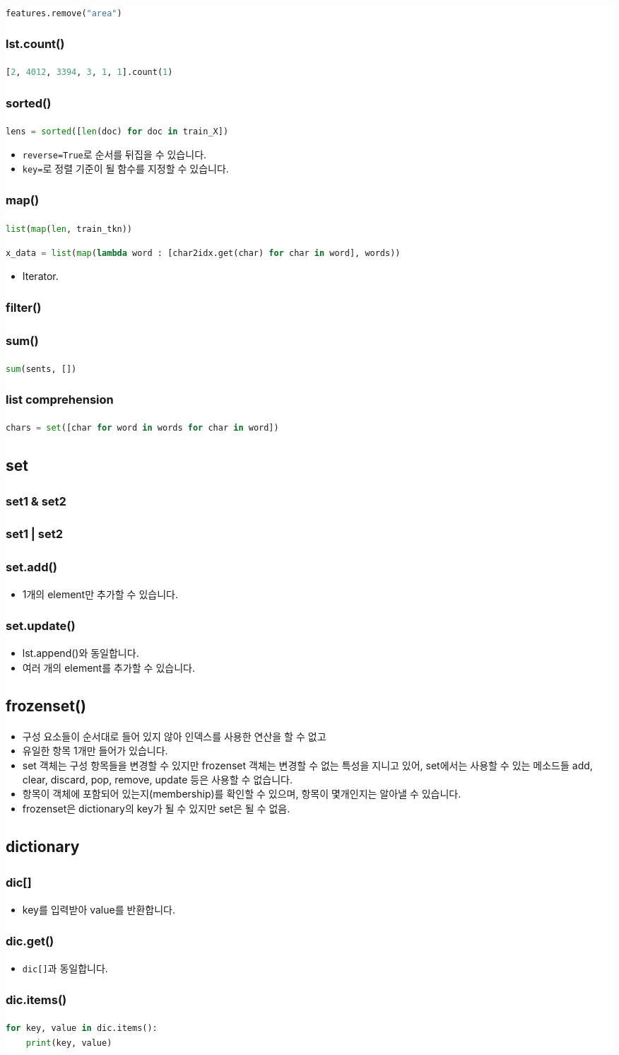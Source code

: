 ```python
features.remove("area")
```
### lst.count()
```python
[2, 4012, 3394, 3, 1, 1].count(1)
```
### sorted()
```python
lens = sorted([len(doc) for doc in train_X])
```
- `reverse=True`로 순서를 뒤집을 수 있습니다.
- `key=`로 정렬 기준이 될 함수를 지정할 수 있습니다.
### map()
```python
list(map(len, train_tkn))
```
```python
x_data = list(map(lambda word : [char2idx.get(char) for char in word], words))
```
- Iterator.
### filter()
### sum()
```python
sum(sents, [])
```
### list comprehension
```python
chars = set([char for word in words for char in word])
```
## set
### set1 & set2
### set1 | set2
### set.add()
- 1개의 element만 추가할 수 있습니다.
### set.update()
- lst.append()와 동일합니다.
- 여러 개의 element를 추가할 수 있습니다.
## frozenset()
- 구성 요소들이 순서대로 들어 있지 않아 인덱스를 사용한 연산을 할 수 없고
- 유일한 항목 1개만 들어가 있습니다.
- set 객체는 구성 항목들을 변경할 수 있지만 frozenset 객체는 변경할 수 없는 특성을 지니고 있어, set에서는 사용할 수 있는 메소드들 add, clear, discard, pop, remove, update 등은 사용할 수 없습니다. 
- 항목이 객체에 포함되어 있는지(membership)를 확인할 수 있으며,  항목이 몇개인지는 알아낼 수 있습니다.
- frozenset은 dictionary의 key가 될 수 있지만 set은 될 수 없음.
## dictionary
### dic\[]
- key를 입력받아 value를 반환합니다.
### dic.get()
- `dic[]`과 동일합니다.
### dic.items()
```python
for key, value in dic.items():
    print(key, value)
```